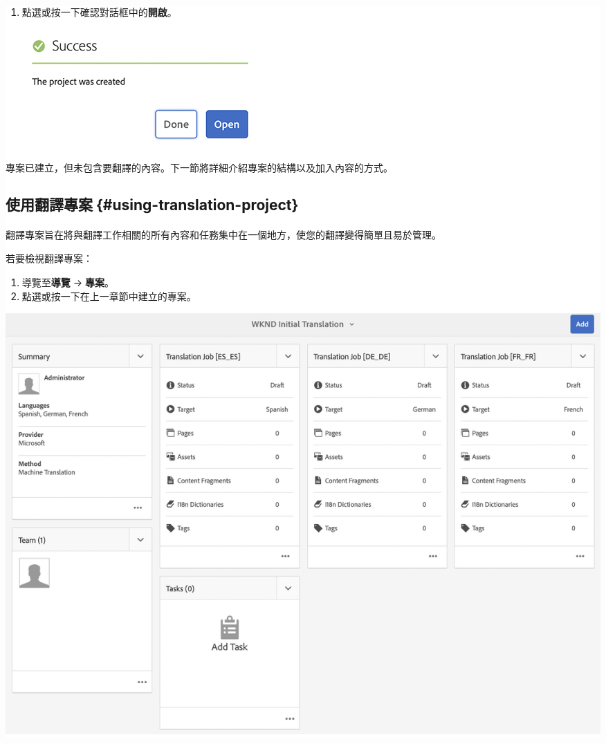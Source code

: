 1. 點選或按一下確認對話框中的&#x200B;**開啟**。

   ![專案確認對話框](assets/project-confirmation-dialog.png)

專案已建立，但未包含要翻譯的內容。下一節將詳細介紹專案的結構以及加入內容的方式。

## 使用翻譯專案 {#using-translation-project}

翻譯專案旨在將與翻譯工作相關的所有內容和任務集中在一個地方，使您的翻譯變得簡單且易於管理。

若要檢視翻譯專案：

1. 導覽至&#x200B;**導覽** -> **專案**。
1. 點選或按一下在上一章節中建立的專案。

![翻譯專案](assets/translation-project.png)
